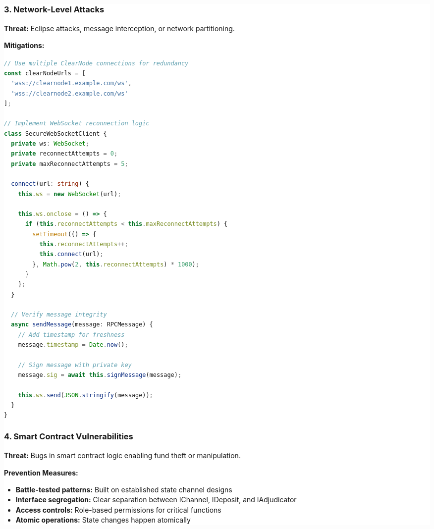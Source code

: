### 3. **Network-Level Attacks**

**Threat:** Eclipse attacks, message interception, or network partitioning.

**Mitigations:**
```typescript
// Use multiple ClearNode connections for redundancy
const clearNodeUrls = [
  'wss://clearnode1.example.com/ws',
  'wss://clearnode2.example.com/ws'
];

// Implement WebSocket reconnection logic
class SecureWebSocketClient {
  private ws: WebSocket;
  private reconnectAttempts = 0;
  private maxReconnectAttempts = 5;
  
  connect(url: string) {
    this.ws = new WebSocket(url);
    
    this.ws.onclose = () => {
      if (this.reconnectAttempts < this.maxReconnectAttempts) {
        setTimeout(() => {
          this.reconnectAttempts++;
          this.connect(url);
        }, Math.pow(2, this.reconnectAttempts) * 1000);
      }
    };
  }
  
  // Verify message integrity
  async sendMessage(message: RPCMessage) {
    // Add timestamp for freshness
    message.timestamp = Date.now();
    
    // Sign message with private key
    message.sig = await this.signMessage(message);
    
    this.ws.send(JSON.stringify(message));
  }
}
```

### 4. **Smart Contract Vulnerabilities**

**Threat:** Bugs in smart contract logic enabling fund theft or manipulation.

**Prevention Measures:**
- **Battle-tested patterns:** Built on established state channel designs
- **Interface segregation:** Clear separation between IChannel, IDeposit, and IAdjudicator
- **Access controls:** Role-based permissions for critical functions
- **Atomic operations:** State changes happen atomically
